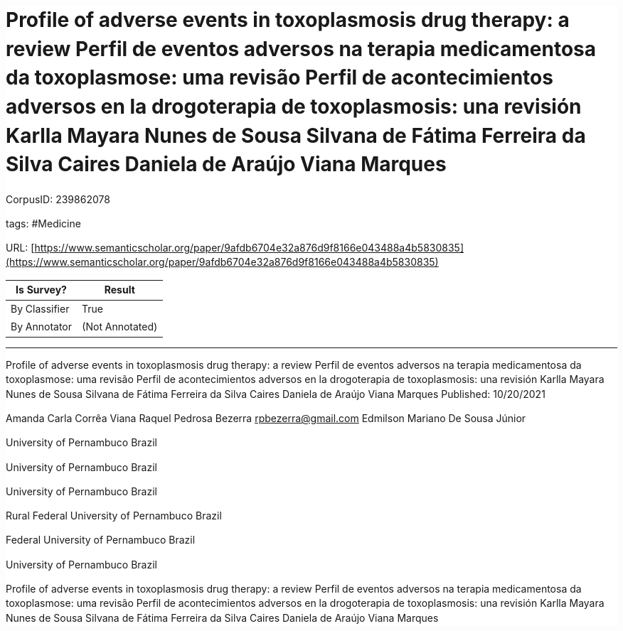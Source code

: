 # Profile of adverse events in toxoplasmosis drug therapy: a review Perfil de eventos adversos na terapia medicamentosa da toxoplasmose: uma revisão Perfil de acontecimientos adversos en la drogoterapia de toxoplasmosis: una revisión Karlla Mayara Nunes de Sousa Silvana de Fátima Ferreira da Silva Caires Daniela de Araújo Viana Marques

CorpusID: 239862078
 
tags: #Medicine

URL: [https://www.semanticscholar.org/paper/9afdb6704e32a876d9f8166e043488a4b5830835](https://www.semanticscholar.org/paper/9afdb6704e32a876d9f8166e043488a4b5830835)
 
| Is Survey?        | Result          |
| ----------------- | --------------- |
| By Classifier     | True |
| By Annotator      | (Not Annotated) |

---

Profile of adverse events in toxoplasmosis drug therapy: a review Perfil de eventos adversos na terapia medicamentosa da toxoplasmose: uma revisão Perfil de acontecimientos adversos en la drogoterapia de toxoplasmosis: una revisión Karlla Mayara Nunes de Sousa Silvana de Fátima Ferreira da Silva Caires Daniela de Araújo Viana Marques
Published: 10/20/2021

Amanda Carla 
Corrêa Viana 
Raquel Pedrosa Bezerra rpbezerra@gmail.com 
Edmilson Mariano De Sousa Júnior 

University of Pernambuco
Brazil


University of Pernambuco
Brazil


University of Pernambuco
Brazil


Rural Federal University of Pernambuco
Brazil


Federal University of Pernambuco
Brazil


University of Pernambuco
Brazil

Profile of adverse events in toxoplasmosis drug therapy: a review Perfil de eventos adversos na terapia medicamentosa da toxoplasmose: uma revisão Perfil de acontecimientos adversos en la drogoterapia de toxoplasmosis: una revisión Karlla Mayara Nunes de Sousa Silvana de Fátima Ferreira da Silva Caires Daniela de Araújo Viana Marques

